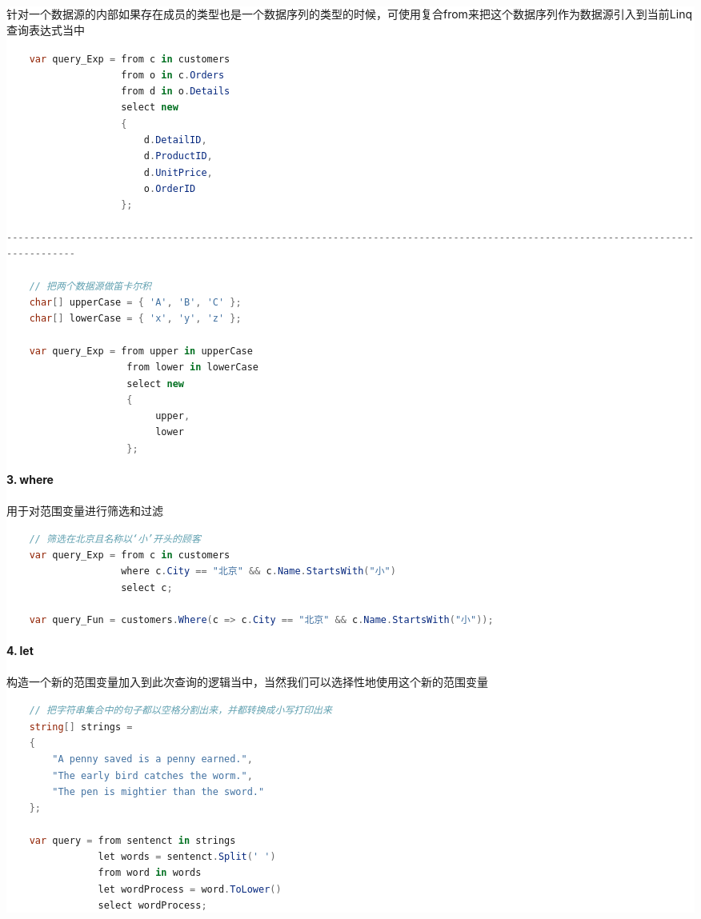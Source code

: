 针对一个数据源的内部如果存在成员的类型也是一个数据序列的类型的时候，可使用复合from来把这个数据序列作为数据源引入到当前Linq查询表达式当中
```csharp
    var query_Exp = from c in customers
                    from o in c.Orders
                    from d in o.Details
                    select new
                    {
                        d.DetailID,
                        d.ProductID,
                        d.UnitPrice,
                        o.OrderID
                    };

------------------------------------------------------------------------------------------------------------------------------------
    
    // 把两个数据源做笛卡尔积
    char[] upperCase = { 'A', 'B', 'C' };
    char[] lowerCase = { 'x', 'y', 'z' };

    var query_Exp = from upper in upperCase
                     from lower in lowerCase
                     select new 
                     {
                          upper,
                          lower
                     };
```

#### 3. where
用于对范围变量进行筛选和过滤

```csharp
    // 筛选在北京且名称以‘小’开头的顾客
    var query_Exp = from c in customers
                    where c.City == "北京" && c.Name.StartsWith("小")
                    select c;

    var query_Fun = customers.Where(c => c.City == "北京" && c.Name.StartsWith("小"));
```

#### 4. let
构造一个新的范围变量加入到此次查询的逻辑当中，当然我们可以选择性地使用这个新的范围变量

```csharp
    // 把字符串集合中的句子都以空格分割出来，并都转换成小写打印出来
    string[] strings = 
    {
        "A penny saved is a penny earned.",
        "The early bird catches the worm.",
        "The pen is mightier than the sword."
    };

    var query = from sentenct in strings
                let words = sentenct.Split(' ')
                from word in words
                let wordProcess = word.ToLower()
                select wordProcess;
```

